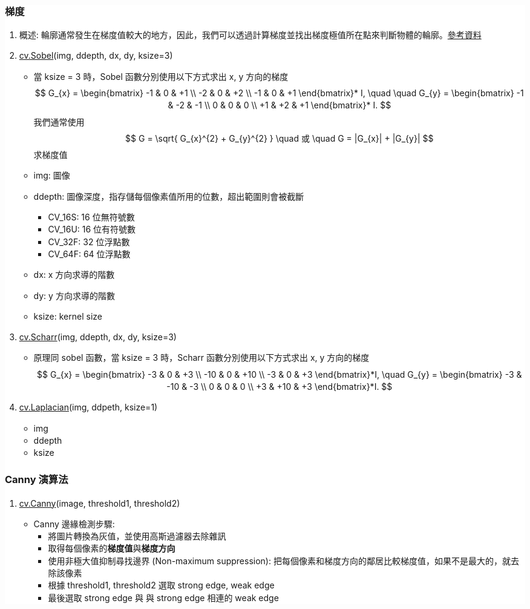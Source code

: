 ### 梯度

1. 概述: 輪廓通常發生在梯度值較大的地方，因此，我們可以透過計算梯度並找出梯度極值所在點來判斷物體的輪廓。[參考資料](https://docs.opencv.org/3.4/d2/d2c/tutorial_sobel_derivatives.html)

2. [cv.Sobel](https://docs.opencv.org/master/d4/d86/group__imgproc__filter.html#gacea54f142e81b6758cb6f375ce782c8d)(img, ddepth, dx, dy, ksize=3)

   + 當 ksize = 3 時，Sobel 函數分別使用以下方式求出 x, y 方向的梯度
     $$
     G_{x} = 
     \begin{bmatrix} -1 & 0 & +1 \\ -2 & 0 & +2 \\ -1 & 0 & +1 \end{bmatrix}* I, \quad \quad
     G_{y} = \begin{bmatrix} -1 & -2 & -1 \\ 0 & 0 & 0 \\ +1 & +2 & +1 \end{bmatrix}* I.
     $$
     我們通常使用
     $$
     G = \sqrt{ G_{x}^{2} + G_{y}^{2} } \quad 或 \quad G = |G_{x}| + |G_{y}|
     $$
     求梯度值

   + img: 圖像

   + ddepth: 圖像深度，指存儲每個像素值所用的位數，超出範圍則會被截斷

     + CV_16S: 16 位無符號數
     + CV_16U: 16 位有符號數
     + CV_32F: 32 位浮點數
     + CV_64F: 64 位浮點數

   + dx: x 方向求導的階數

   + dy: y 方向求導的階數

   + ksize: kernel size

3. [cv.Scharr](https://docs.opencv.org/3.4/d4/d86/group__imgproc__filter.html#gaa13106761eedf14798f37aa2d60404c9)(img, ddepth, dx, dy, ksize=3)

   + 原理同 sobel 函數，當 ksize = 3 時，Scharr 函數分別使用以下方式求出 x, y 方向的梯度
     $$
     G_{x} = \begin{bmatrix} -3 & 0 & +3 \\ -10 & 0 & +10 \\ -3 & 0 & +3 \end{bmatrix}*I, \quad
     G_{y} = \begin{bmatrix} -3 & -10 & -3 \\ 0 & 0 & 0 \\ +3 & +10 & +3 \end{bmatrix}*I.
     $$

4. [cv.Laplacian](https://docs.opencv.org/3.4/d4/d86/group__imgproc__filter.html#gad78703e4c8fe703d479c1860d76429e6)(img, ddpeth, ksize=1)

   + img
   + ddepth
   + ksize

### Canny 演算法

1. [cv.Canny]((https://docs.opencv.org/master/da/d22/tutorial_py_canny.html))(image, threshold1, threshold2)

   + Canny 邊緣檢測步驟:
     + 將圖片轉換為灰值，並使用高斯過濾器去除雜訊
     + 取得每個像素的**梯度值**與**梯度方向**
     + 使用非極大值抑制尋找邊界 (Non-maximum suppression):  把每個像素和梯度方向的鄰居比較梯度值，如果不是最大的，就去除該像素
     + 根據 threshold1, threshold2 選取 strong edge, weak edge
     + 最後選取 strong edge 與 與 strong edge 相連的 weak edge
